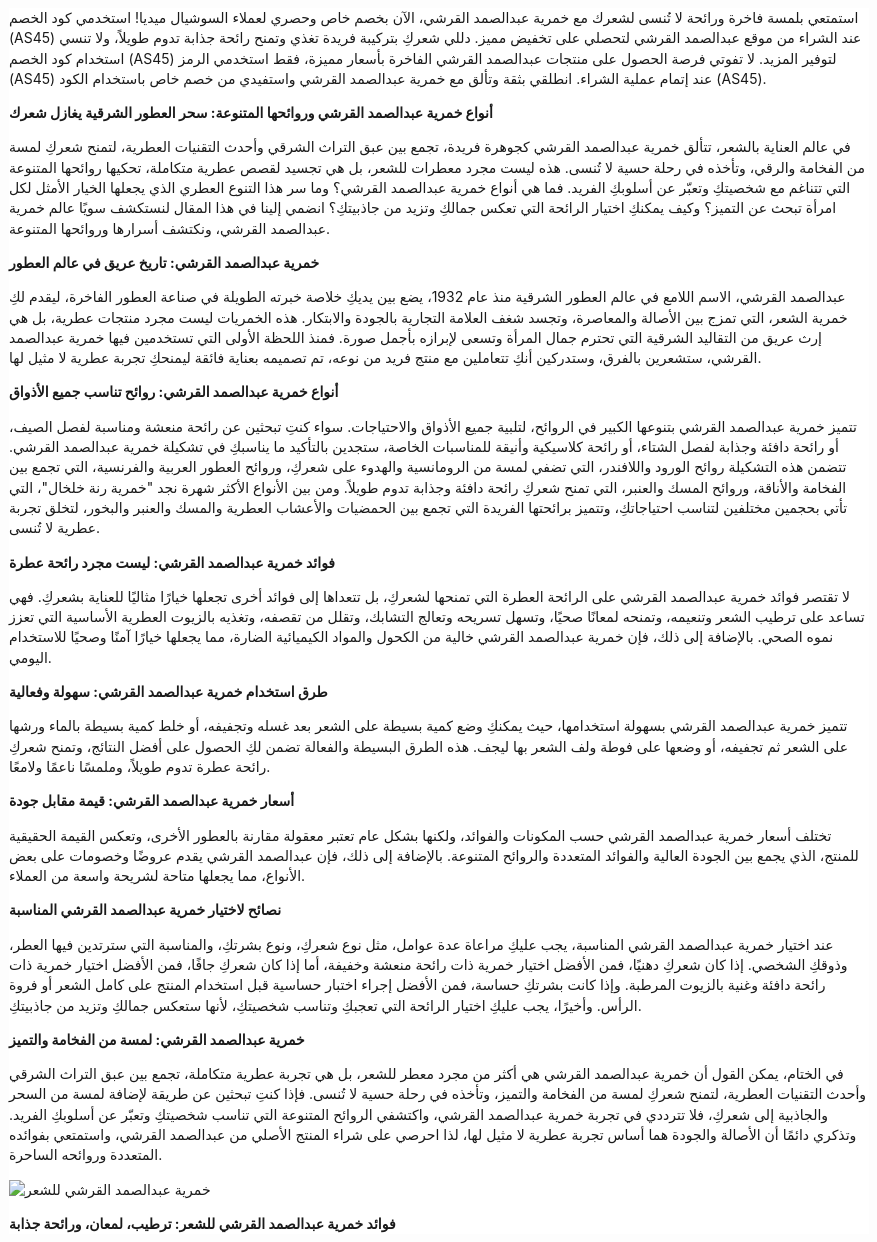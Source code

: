 <p>استمتعي بلمسة فاخرة ورائحة لا تُنسى لشعرك مع خمرية عبدالصمد القرشي، الآن بخصم خاص وحصري لعملاء السوشيال ميديا! استخدمي كود الخصم (AS45) عند الشراء من موقع عبدالصمد القرشي لتحصلي على تخفيض مميز. دللي شعركِ بتركيبة فريدة تغذي وتمنح رائحة جذابة تدوم طويلاً، ولا تنسي استخدام كود الخصم (AS45) لتوفير المزيد. لا تفوتي فرصة الحصول على منتجات عبدالصمد القرشي الفاخرة بأسعار مميزة، فقط استخدمي الرمز (AS45) عند إتمام عملية الشراء. انطلقي بثقة وتألق مع خمرية عبدالصمد القرشي واستفيدي من خصم خاص باستخدام الكود (AS45).</p>
<p><strong>أنواع خمرية عبدالصمد القرشي وروائحها المتنوعة: سحر العطور الشرقية يغازل شعرك</strong></p>
<p>في عالم العناية بالشعر، تتألق خمرية عبدالصمد القرشي كجوهرة فريدة، تجمع بين عبق التراث الشرقي وأحدث التقنيات العطرية، لتمنح شعركِ لمسة من الفخامة والرقي، وتأخذه في رحلة حسية لا تُنسى. هذه ليست مجرد معطرات للشعر، بل هي تجسيد لقصص عطرية متكاملة، تحكيها روائحها المتنوعة التي تتناغم مع شخصيتكِ وتعبّر عن أسلوبكِ الفريد. فما هي أنواع خمرية عبدالصمد القرشي؟ وما سر هذا التنوع العطري الذي يجعلها الخيار الأمثل لكل امرأة تبحث عن التميز؟ وكيف يمكنكِ اختيار الرائحة التي تعكس جمالكِ وتزيد من جاذبيتكِ؟ انضمي إلينا في هذا المقال لنستكشف سويًا عالم خمرية عبدالصمد القرشي، ونكتشف أسرارها وروائحها المتنوعة.</p>
<p><strong>خمرية عبدالصمد القرشي: تاريخ عريق في عالم العطور</strong></p>
<p>عبدالصمد القرشي، الاسم اللامع في عالم العطور الشرقية منذ عام 1932، يضع بين يديكِ خلاصة خبرته الطويلة في صناعة العطور الفاخرة، ليقدم لكِ خمرية الشعر، التي تمزج بين الأصالة والمعاصرة، وتجسد شغف العلامة التجارية بالجودة والابتكار. هذه الخمريات ليست مجرد منتجات عطرية، بل هي إرث عريق من التقاليد الشرقية التي تحترم جمال المرأة وتسعى لإبرازه بأجمل صورة. فمنذ اللحظة الأولى التي تستخدمين فيها خمرية عبدالصمد القرشي، ستشعرين بالفرق، وستدركين أنكِ تتعاملين مع منتج فريد من نوعه، تم تصميمه بعناية فائقة ليمنحكِ تجربة عطرية لا مثيل لها.</p>
<p><strong>أنواع خمرية عبدالصمد القرشي: روائح تناسب جميع الأذواق</strong></p>
<p>تتميز خمرية عبدالصمد القرشي بتنوعها الكبير في الروائح، لتلبية جميع الأذواق والاحتياجات. سواء كنتِ تبحثين عن رائحة منعشة ومناسبة لفصل الصيف، أو رائحة دافئة وجذابة لفصل الشتاء، أو رائحة كلاسيكية وأنيقة للمناسبات الخاصة، ستجدين بالتأكيد ما يناسبكِ في تشكيلة خمرية عبدالصمد القرشي. تتضمن هذه التشكيلة روائح الورود واللافندر، التي تضفي لمسة من الرومانسية والهدوء على شعركِ، وروائح العطور العربية والفرنسية، التي تجمع بين الفخامة والأناقة، وروائح المسك والعنبر، التي تمنح شعركِ رائحة دافئة وجذابة تدوم طويلاً. ومن بين الأنواع الأكثر شهرة نجد "خمرية رنة خلخال"، التي تأتي بحجمين مختلفين لتناسب احتياجاتكِ، وتتميز برائحتها الفريدة التي تجمع بين الحمضيات والأعشاب العطرية والمسك والعنبر والبخور، لتخلق تجربة عطرية لا تُنسى.</p>
<p><strong>فوائد خمرية عبدالصمد القرشي: ليست مجرد رائحة عطرة</strong></p>
<p>لا تقتصر فوائد خمرية عبدالصمد القرشي على الرائحة العطرة التي تمنحها لشعركِ، بل تتعداها إلى فوائد أخرى تجعلها خيارًا مثاليًا للعناية بشعركِ. فهي تساعد على ترطيب الشعر وتنعيمه، وتمنحه لمعانًا صحيًا، وتسهل تسريحه وتعالج التشابك، وتقلل من تقصفه، وتغذيه بالزيوت العطرية الأساسية التي تعزز نموه الصحي. بالإضافة إلى ذلك، فإن خمرية عبدالصمد القرشي خالية من الكحول والمواد الكيميائية الضارة، مما يجعلها خيارًا آمنًا وصحيًا للاستخدام اليومي.</p>
<p><strong>طرق استخدام خمرية عبدالصمد القرشي: سهولة وفعالية</strong></p>
<p>تتميز خمرية عبدالصمد القرشي بسهولة استخدامها، حيث يمكنكِ وضع كمية بسيطة على الشعر بعد غسله وتجفيفه، أو خلط كمية بسيطة بالماء ورشها على الشعر ثم تجفيفه، أو وضعها على فوطة ولف الشعر بها ليجف. هذه الطرق البسيطة والفعالة تضمن لكِ الحصول على أفضل النتائج، وتمنح شعركِ رائحة عطرة تدوم طويلاً، وملمسًا ناعمًا ولامعًا.</p>
<p><strong>أسعار خمرية عبدالصمد القرشي: قيمة مقابل جودة</strong></p>
<p>تختلف أسعار خمرية عبدالصمد القرشي حسب المكونات والفوائد، ولكنها بشكل عام تعتبر معقولة مقارنة بالعطور الأخرى، وتعكس القيمة الحقيقية للمنتج، الذي يجمع بين الجودة العالية والفوائد المتعددة والروائح المتنوعة. بالإضافة إلى ذلك، فإن عبدالصمد القرشي يقدم عروضًا وخصومات على بعض الأنواع، مما يجعلها متاحة لشريحة واسعة من العملاء.</p>
<p><strong>نصائح لاختيار خمرية عبدالصمد القرشي المناسبة</strong></p>
<p>عند اختيار خمرية عبدالصمد القرشي المناسبة، يجب عليكِ مراعاة عدة عوامل، مثل نوع شعركِ، ونوع بشرتكِ، والمناسبة التي سترتدين فيها العطر، وذوقكِ الشخصي. إذا كان شعركِ دهنيًا، فمن الأفضل اختيار خمرية ذات رائحة منعشة وخفيفة، أما إذا كان شعركِ جافًا، فمن الأفضل اختيار خمرية ذات رائحة دافئة وغنية بالزيوت المرطبة. وإذا كانت بشرتكِ حساسة، فمن الأفضل إجراء اختبار حساسية قبل استخدام المنتج على كامل الشعر أو فروة الرأس. وأخيرًا، يجب عليكِ اختيار الرائحة التي تعجبكِ وتناسب شخصيتكِ، لأنها ستعكس جمالكِ وتزيد من جاذبيتكِ.</p>
<p><strong>خمرية عبدالصمد القرشي: لمسة من الفخامة والتميز</strong></p>
<p>في الختام، يمكن القول أن خمرية عبدالصمد القرشي هي أكثر من مجرد معطر للشعر، بل هي تجربة عطرية متكاملة، تجمع بين عبق التراث الشرقي وأحدث التقنيات العطرية، لتمنح شعركِ لمسة من الفخامة والتميز، وتأخذه في رحلة حسية لا تُنسى. فإذا كنتِ تبحثين عن طريقة لإضافة لمسة من السحر والجاذبية إلى شعركِ، فلا تترددي في تجربة خمرية عبدالصمد القرشي، واكتشفي الروائح المتنوعة التي تناسب شخصيتكِ وتعبّر عن أسلوبكِ الفريد. وتذكري دائمًا أن الأصالة والجودة هما أساس تجربة عطرية لا مثيل لها، لذا احرصي على شراء المنتج الأصلي من عبدالصمد القرشي، واستمتعي بفوائده المتعددة وروائحه الساحرة.</p>
<p><img src="https://drive.google.com/thumbnail?id=1TY5rUiJEQleUTDIRlkItnnX0G9d-3YoY&sz=w1000" alt="خمرية عبدالصمد القرشي للشعر"></p>
<p><strong>فوائد خمرية عبدالصمد القرشي للشعر: ترطيب، لمعان، ورائحة جذابة</strong></p>
